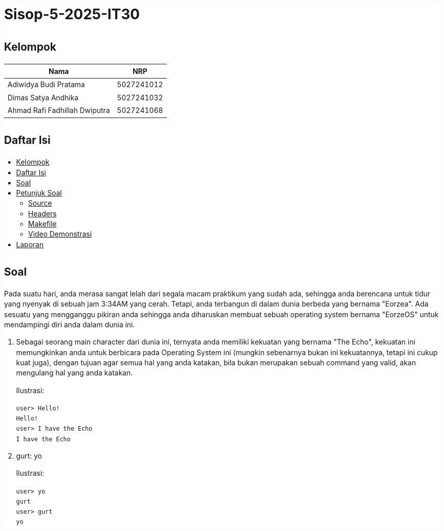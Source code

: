 # Sisop-5-2025-IT30

## Kelompok

Nama | NRP
--- | ---
Adiwidya Budi Pratama | 5027241012
Dimas Satya Andhika | 5027241032
Ahmad Rafi Fadhillah Dwiputra | 5027241068

## Daftar Isi

- [Kelompok](#kelompok)
- [Daftar Isi](#daftar-isi)
- [Soal](#soal)
- [Petunjuk Soal](#petunjuk-soal)
  - [Source](#source)
  - [Headers](#headers)
  - [Makefile](#makefile)
  - [Video Demonstrasi](#video-demonstrasi)
- [Laporan](#laporan)

## Soal

Pada suatu hari, anda merasa sangat lelah dari segala macam praktikum yang sudah ada, sehingga anda berencana untuk tidur yang nyenyak di sebuah jam 3:34AM yang cerah. Tetapi, anda terbangun di dalam dunia berbeda yang bernama "Eorzea". Ada sesuatu yang mengganggu pikiran anda sehingga anda diharuskan membuat sebuah operating system bernama "EorzeOS" untuk mendampingi diri anda dalam dunia ini.

1. Sebagai seorang main character dari dunia ini, ternyata anda memiliki kekuatan yang bernama "The Echo", kekuatan ini memungkinkan anda untuk berbicara pada Operating System ini (mungkin sebenarnya bukan ini kekuatannya, tetapi ini cukup kuat juga), dengan tujuan agar semua hal yang anda katakan, bila bukan merupakan sebuah command yang valid, akan mengulang hal yang anda katakan.

   Ilustrasi:
   ```
   user> Hello!
   Hello!
   user> I have the Echo
   I have the Echo
   ```

2. gurt: yo

   Ilustrasi:
   ```
   user> yo
   gurt
   user> gurt
   yo
   ```
